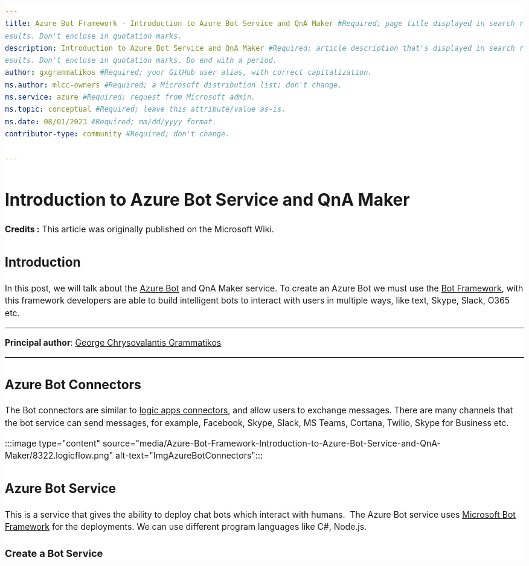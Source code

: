 ```yaml
---
title: Azure Bot Framework - Introduction to Azure Bot Service and QnA Maker #Required; page title displayed in search results. Don't enclose in quotation marks. 
description: Introduction to Azure Bot Service and QnA Maker #Required; article description that's displayed in search results. Don't enclose in quotation marks. Do end with a period.
author: gxgrammatikos #Required; your GitHub user alias, with correct capitalization.
ms.author: mlcc-owners #Required; a Microsoft distribution list; don't change. 
ms.service: azure #Required; request from Microsoft admin. 
ms.topic: conceptual #Required; leave this attribute/value as-is.
ms.date: 08/01/2023 #Required; mm/dd/yyyy format.
contributor-type: community #Required; don't change.

---
```


# Introduction to Azure Bot Service and QnA Maker

**Credits :** This article was originally published on the Microsoft Wiki.

## Introduction

In this post, we will talk about the [Azure Bot](https://azure.microsoft.com/en-us/services/bot-service/) and QnA Maker service. To create an Azure Bot we must use the [Bot Framework](https://dev.botframework.com/), with this framework developers are able to build intelligent bots to interact with users in multiple ways, like text, Skype, Slack, O365 etc.

---

**Principal author**: [George Chrysovalantis Grammatikos](/users/georgechrysovalantisgrammatikos-8518/)

---

## Azure Bot Connectors

Τhe Bot connectors are similar to [logic apps connectors](/en-us/azure/connectors/connectors-overview), and allow users to exchange messages. There are many channels that the bot service can send messages, for example, Facebook, Skype, Slack, MS Teams, Cortana, Twilio, Skype for Business etc.

:::image type="content" source="media/Azure-Bot-Framework-Introduction-to-Azure-Bot-Service-and-QnA-Maker/8322.logicflow.png" alt-text="ImgAzureBotConnectors":::

## Azure Bot Service

This is a service that gives the ability to deploy chat bots which interact with humans.  The Azure Bot service uses [Microsoft Bot Framework](https://dev.botframework.com/) for the deployments. We can use different program languages like C#, Node.js.

### Create a Bot Service
